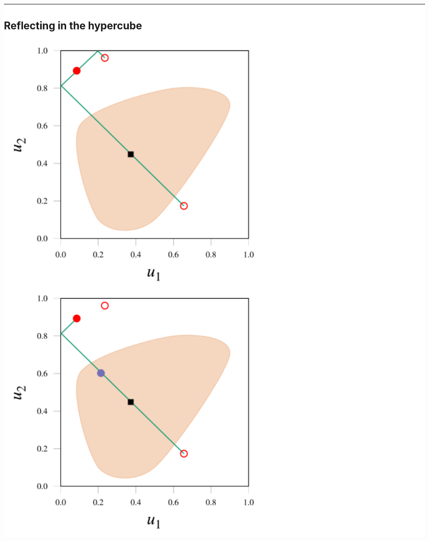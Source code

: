 ----

## Reflecting in the hypercube


<img src='images/reflective-slice-sampling-1.svg' height='500' class="fragment current-visible-alt" data-fragment-index="1" />
<img src='images/reflective-slice-sampling-2.svg' height='500' class="fragment current-visible-alt" data-fragment-index="2" />
